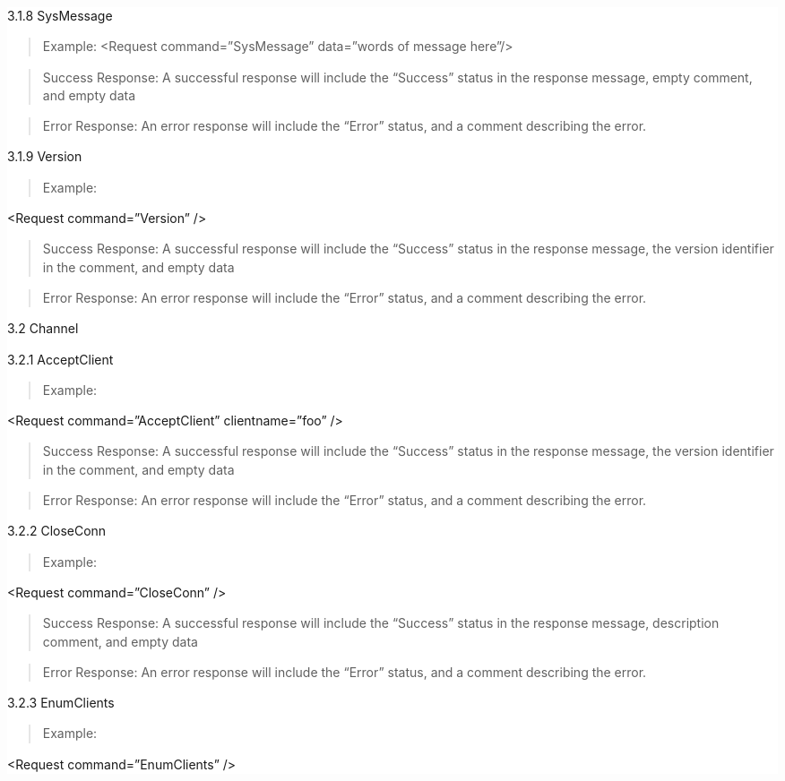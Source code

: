 3.1.8 SysMessage

> Example: <Request command=”SysMessage” data=”words of message here”/>

> Success Response: A successful response will include the “Success”
> status in the response message, empty comment, and empty data

> Error Response: An error response will include the “Error” status, and a
> comment describing the error.

3.1.9 Version

> Example: 

&lt;Request command=”Version” /&gt;



> Success Response: A successful response will include the “Success”
> status in the response message, the version identifier in the comment,
> and empty data

> Error Response: An error response will include the “Error” status, and a
> comment describing the error.

3.2 Channel

3.2.1 AcceptClient

> Example: 

&lt;Request command=”AcceptClient” clientname=”foo” /&gt;



> Success Response: A successful response will include the “Success”
> status in the response message, the version identifier in the comment,
> and empty data

> Error Response: An error response will include the “Error” status, and a
> comment describing the error.


3.2.2 CloseConn

> Example: 

&lt;Request command=”CloseConn” /&gt;



> Success Response: A successful response will include the “Success”
> status in the response message, description comment, and empty data

> Error Response: An error response will include the “Error” status, and a
> comment describing the error.


3.2.3 EnumClients

> Example: 

&lt;Request command=”EnumClients” /&gt;

